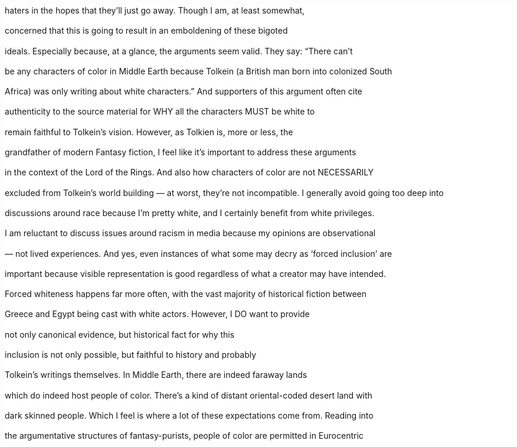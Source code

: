 haters in the hopes that they’ll just go away. Though I am, at least somewhat, 

concerned that this is going to
result in an emboldening of these bigoted 

ideals. Especially because, at a glance,
the arguments seem valid. They say: “There can’t 

be any characters of color in Middle Earth because
Tolkein (a British man born into colonized South 

Africa) was only writing about white characters.” And supporters of this argument often cite 

authenticity to the source material for WHY
all the characters MUST be white to 

remain faithful to Tolkein’s vision. However, as Tolkien is, more or less, the 

grandfather of modern Fantasy fiction, I feel
like it’s important to address these arguments 

in the context of the Lord of the Rings. And
also how characters of color are not NECESSARILY 

excluded from Tolkein’s world building — at worst,
they’re not incompatible. I generally avoid going too deep into 

discussions around race because I’m pretty white,
and I certainly benefit from white privileges. 

I am reluctant to discuss issues around racism
in media because my opinions are observational 

— not lived experiences. And yes, even instances
of what some may decry as ‘forced inclusion’ are 

important because visible representation is good
regardless of what a creator may have intended. 

Forced whiteness happens far more often, with
the vast majority of historical fiction between 

Greece and Egypt being cast with white actors. However, I DO want to provide 

not only canonical evidence,
but historical fact for why this 

inclusion is not only possible,
but faithful to history and probably 

Tolkein’s writings themselves. In Middle Earth, there are indeed faraway lands 

which do indeed host people of color. There’s a
kind of distant oriental-coded desert land with 

dark skinned people. Which I feel is where a lot
of these expectations come from. Reading into 

the argumentative structures of fantasy-purists,
people of color are permitted in Eurocentric 
